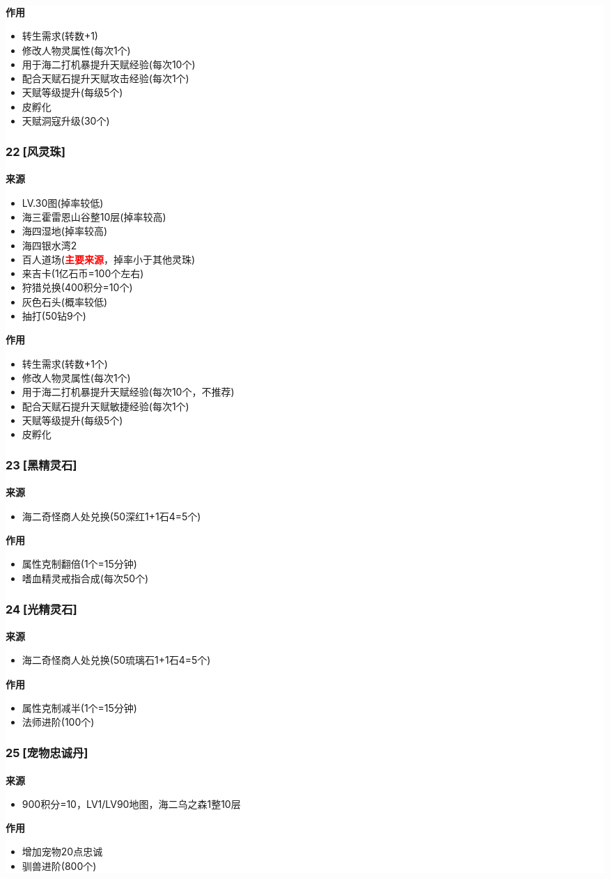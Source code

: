<b>作用</b>
- 转生需求(转数+1)  
- 修改人物灵属性(每次1个)  
- 用于海二打机暴提升天赋经验(每次10个)  
- 配合天赋石提升天赋攻击经验(每次1个)  
- 天赋等级提升(每级5个)  
- 皮孵化  
- 天赋洞寇升级(30个)  

### 22 [风灵珠]  
<b>来源</b>  
- LV.30图(掉率较低)  
- 海三霍雷恩山谷整10层(掉率较高)  
- 海四湿地(掉率较高)  
- 海四银水湾2  
- 百人道场(<font color="red"><b>主要来源</b></font>，掉率小于其他灵珠)  
- 来吉卡(1亿石币=100个左右)  
- 狩猎兑换(400积分=10个)  
- 灰色石头(概率较低)  
- 抽打(50钻9个)  

<b>作用</b>
- 转生需求(转数+1个)  
- 修改人物灵属性(每次1个)  
- 用于海二打机暴提升天赋经验(每次10个，不推荐)  
- 配合天赋石提升天赋敏捷经验(每次1个)  
- 天赋等级提升(每级5个)  
- 皮孵化  

### 23 [黑精灵石]  
<b>来源</b>  
- 海二奇怪商人处兑换(50深红1+1石4=5个)  

<b>作用</b>
- 属性克制翻倍(1个=15分钟)  
- 嗜血精灵戒指合成(每次50个)  

### 24 [光精灵石]  
<b>来源</b>  
- 海二奇怪商人处兑换(50琉璃石1+1石4=5个)  

<b>作用</b>
- 属性克制减半(1个=15分钟)  
- 法师进阶(100个)  

### 25 [宠物忠诚丹]  
<b>来源</b>  
- 900积分=10，LV1/LV90地图，海二乌之森1整10层  

<b>作用</b>
- 增加宠物20点忠诚  
- 驯兽进阶(800个)  
